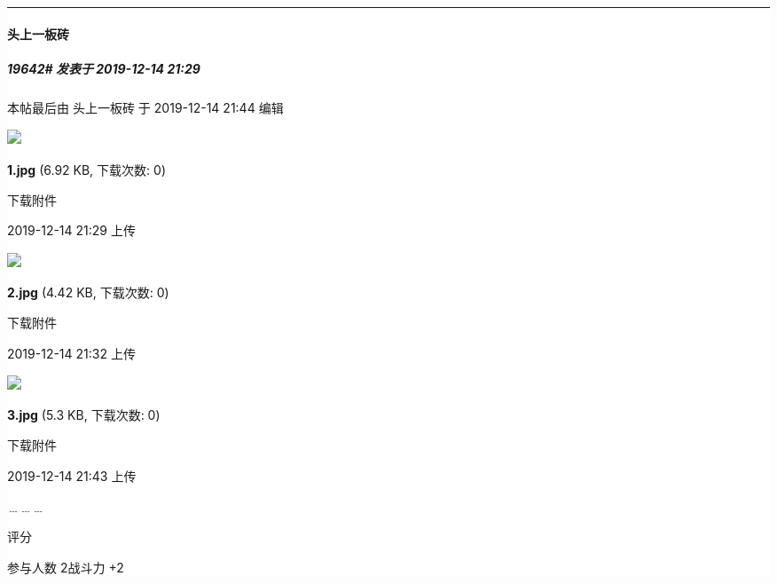 





-----

####  头上一板砖  
##### 19642#       发表于 2019-12-14 21:29



 本帖最后由 头上一板砖 于 2019-12-14 21:44 编辑 


<img src="https://img.saraba1st.com/forum/201912/14/212903dcxvcs3vn0nsc237.jpg" referrerpolicy="no-referrer">


<strong>1.jpg</strong> (6.92 KB, 下载次数: 0)

下载附件

2019-12-14 21:29 上传





<img src="https://img.saraba1st.com/forum/201912/14/213245jsprpnm83e3855qi.jpg" referrerpolicy="no-referrer">


<strong>2.jpg</strong> (4.42 KB, 下载次数: 0)

下载附件

2019-12-14 21:32 上传







<img src="https://img.saraba1st.com/forum/201912/14/214359j00cctc9yyyg0yg0.jpg" referrerpolicy="no-referrer">


<strong>3.jpg</strong> (5.3 KB, 下载次数: 0)

下载附件

2019-12-14 21:43 上传










﹍﹍﹍

评分





 参与人数 2战斗力 +2

